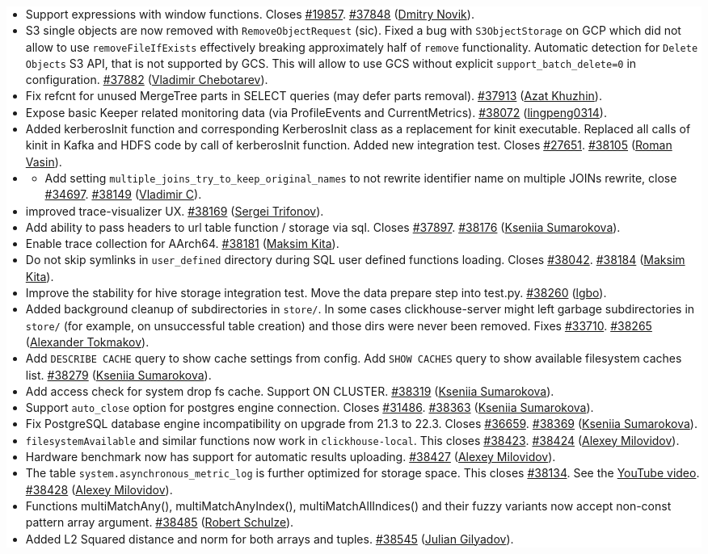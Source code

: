 * Support expressions with window functions. Closes [#19857](https://github.com/ClickHouse/ClickHouse/issues/19857). [#37848](https://github.com/ClickHouse/ClickHouse/pull/37848) ([Dmitry Novik](https://github.com/novikd)).
* S3 single objects are now removed with `RemoveObjectRequest` (sic). Fixed a bug with `S3ObjectStorage` on GCP which did not allow to use `removeFileIfExists` effectively breaking approximately half of `remove` functionality. Automatic detection for `DeleteObjects` S3 API, that is not supported by GCS. This will allow to use GCS without explicit `support_batch_delete=0` in configuration. [#37882](https://github.com/ClickHouse/ClickHouse/pull/37882) ([Vladimir Chebotarev](https://github.com/excitoon)).
* Fix refcnt for unused MergeTree parts in SELECT queries (may defer parts removal). [#37913](https://github.com/ClickHouse/ClickHouse/pull/37913) ([Azat Khuzhin](https://github.com/azat)).
* Expose basic Keeper related monitoring data (via ProfileEvents and CurrentMetrics). [#38072](https://github.com/ClickHouse/ClickHouse/pull/38072) ([lingpeng0314](https://github.com/lingpeng0314)).
* Added kerberosInit function and corresponding KerberosInit class as a replacement for kinit executable. Replaced all calls of kinit in Kafka and HDFS code by call of kerberosInit function. Added new integration test. Closes [#27651](https://github.com/ClickHouse/ClickHouse/issues/27651). [#38105](https://github.com/ClickHouse/ClickHouse/pull/38105) ([Roman Vasin](https://github.com/rvasin)).
* * Add setting `multiple_joins_try_to_keep_original_names` to not rewrite identifier name on multiple JOINs rewrite, close [#34697](https://github.com/ClickHouse/ClickHouse/issues/34697). [#38149](https://github.com/ClickHouse/ClickHouse/pull/38149) ([Vladimir C](https://github.com/vdimir)).
* improved trace-visualizer UX. [#38169](https://github.com/ClickHouse/ClickHouse/pull/38169) ([Sergei Trifonov](https://github.com/serxa)).
* Add ability to pass headers to url table function / storage via sql. Closes [#37897](https://github.com/ClickHouse/ClickHouse/issues/37897). [#38176](https://github.com/ClickHouse/ClickHouse/pull/38176) ([Kseniia Sumarokova](https://github.com/kssenii)).
* Enable trace collection for AArch64. [#38181](https://github.com/ClickHouse/ClickHouse/pull/38181) ([Maksim Kita](https://github.com/kitaisreal)).
* Do not skip symlinks in `user_defined` directory during SQL user defined functions loading. Closes [#38042](https://github.com/ClickHouse/ClickHouse/issues/38042). [#38184](https://github.com/ClickHouse/ClickHouse/pull/38184) ([Maksim Kita](https://github.com/kitaisreal)).
* Improve the stability for hive storage integration test. Move the data prepare step into test.py. [#38260](https://github.com/ClickHouse/ClickHouse/pull/38260) ([lgbo](https://github.com/lgbo-ustc)).
* Added background cleanup of subdirectories in `store/`. In some cases clickhouse-server might left garbage subdirectories in `store/` (for example, on unsuccessful table creation) and those dirs were never been removed. Fixes [#33710](https://github.com/ClickHouse/ClickHouse/issues/33710). [#38265](https://github.com/ClickHouse/ClickHouse/pull/38265) ([Alexander Tokmakov](https://github.com/tavplubix)).
* Add `DESCRIBE CACHE` query to show cache settings from config. Add `SHOW CACHES` query to show available filesystem caches list. [#38279](https://github.com/ClickHouse/ClickHouse/pull/38279) ([Kseniia Sumarokova](https://github.com/kssenii)).
* Add access check for system drop fs cache. Support ON CLUSTER. [#38319](https://github.com/ClickHouse/ClickHouse/pull/38319) ([Kseniia Sumarokova](https://github.com/kssenii)).
* Support `auto_close` option for postgres engine connection. Closes [#31486](https://github.com/ClickHouse/ClickHouse/issues/31486). [#38363](https://github.com/ClickHouse/ClickHouse/pull/38363) ([Kseniia Sumarokova](https://github.com/kssenii)).
* Fix PostgreSQL database engine incompatibility on upgrade from 21.3 to 22.3. Closes [#36659](https://github.com/ClickHouse/ClickHouse/issues/36659). [#38369](https://github.com/ClickHouse/ClickHouse/pull/38369) ([Kseniia Sumarokova](https://github.com/kssenii)).
* `filesystemAvailable` and similar functions now work in `clickhouse-local`. This closes [#38423](https://github.com/ClickHouse/ClickHouse/issues/38423). [#38424](https://github.com/ClickHouse/ClickHouse/pull/38424) ([Alexey Milovidov](https://github.com/alexey-milovidov)).
* Hardware benchmark now has support for automatic results uploading. [#38427](https://github.com/ClickHouse/ClickHouse/pull/38427) ([Alexey Milovidov](https://github.com/alexey-milovidov)).
* The table `system.asynchronous_metric_log` is further optimized for storage space. This closes [#38134](https://github.com/ClickHouse/ClickHouse/issues/38134). See the [YouTube video](https://www.youtube.com/watch?v=0fSp9SF8N8A). [#38428](https://github.com/ClickHouse/ClickHouse/pull/38428) ([Alexey Milovidov](https://github.com/alexey-milovidov)).
* Functions multiMatchAny(), multiMatchAnyIndex(), multiMatchAllIndices() and their fuzzy variants now accept non-const pattern array argument. [#38485](https://github.com/ClickHouse/ClickHouse/pull/38485) ([Robert Schulze](https://github.com/rschu1ze)).
* Added L2 Squared distance and norm for both arrays and tuples. [#38545](https://github.com/ClickHouse/ClickHouse/pull/38545) ([Julian Gilyadov](https://github.com/israelg99)).